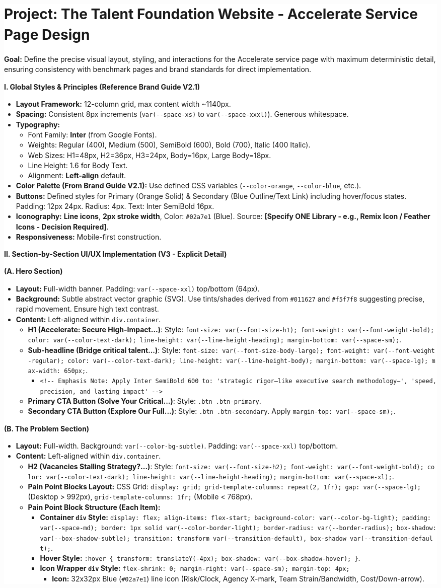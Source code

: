 # **Project:** The Talent Foundation Website - Accelerate Service Page Design 

**Goal:** Define the precise visual layout, styling, and interactions for the Accelerate service page with maximum deterministic detail, ensuring consistency with benchmark pages and brand standards for direct implementation.

**I. Global Styles & Principles (Reference Brand Guide V2.1)**

*   **Layout Framework:** 12-column grid, max content width ~1140px.
*   **Spacing:** Consistent 8px increments (`var(--space-xs)` to `var(--space-xxxl)`). Generous whitespace.
*   **Typography:**
    *   Font Family: **Inter** (from Google Fonts).
    *   Weights: Regular (400), Medium (500), SemiBold (600), Bold (700), Italic (400 Italic).
    *   Web Sizes: H1=48px, H2=36px, H3=24px, Body=16px, Large Body=18px.
    *   Line Height: 1.6 for Body Text.
    *   Alignment: **Left-align** default.
*   **Color Palette (From Brand Guide V2.1):** Use defined CSS variables (`--color-orange`, `--color-blue`, etc.).
*   **Buttons:** Defined styles for Primary (Orange Solid) & Secondary (Blue Outline/Text Link) including hover/focus states. Padding: 12px 24px. Radius: 4px. Text: Inter SemiBold 16px.
*   **Iconography:** **Line icons**, **2px stroke width**, Color: `#02a7e1` (Blue). Source: **[Specify ONE Library - e.g., Remix Icon / Feather Icons - Decision Required]**.
*   **Responsiveness:** Mobile-first construction.

**II. Section-by-Section UI/UX Implementation (V3 - Explicit Detail)**

**(A. Hero Section)**

*   **Layout:** Full-width banner. Padding: `var(--space-xxl)` top/bottom (64px).
*   **Background:** Subtle abstract vector graphic (SVG). Use tints/shades derived from `#011627` and `#f5f7f8` suggesting precise, rapid movement. Ensure high text contrast.
*   **Content:** Left-aligned within `div.container`.
    *   **H1 (Accelerate: Secure High-Impact...)**: Style: `font-size: var(--font-size-h1); font-weight: var(--font-weight-bold); color: var(--color-text-dark); line-height: var(--line-height-heading); margin-bottom: var(--space-sm);`.
    *   **Sub-headline (Bridge critical talent...)**: Style: `font-size: var(--font-size-body-large); font-weight: var(--font-weight-regular); color: var(--color-text-dark); line-height: var(--line-height-body); margin-bottom: var(--space-lg); max-width: 650px;`.
        *   `<!-- Emphasis Note: Apply Inter SemiBold 600 to: 'strategic rigor—like executive search methodology—', 'speed, precision, and lasting impact' -->`
    *   **Primary CTA Button (Solve Your Critical...)**: Style: `.btn .btn-primary`.
    *   **Secondary CTA Button (Explore Our Full...)**: Style: `.btn .btn-secondary`. Apply `margin-top: var(--space-sm);`.

**(B. The Problem Section)**

*   **Layout:** Full-width. Background: `var(--color-bg-subtle)`. Padding: `var(--space-xxl)` top/bottom.
*   **Content:** Left-aligned within `div.container`.
    *   **H2 (Vacancies Stalling Strategy?...)**: Style: `font-size: var(--font-size-h2); font-weight: var(--font-weight-bold); color: var(--color-text-dark); line-height: var(--line-height-heading); margin-bottom: var(--space-xl);`.
    *   **Pain Point Blocks Layout:** CSS Grid: `display: grid; grid-template-columns: repeat(2, 1fr); gap: var(--space-lg);` (Desktop > 992px), `grid-template-columns: 1fr;` (Mobile < 768px).
    *   **Pain Point Block Structure (Each Item):**
        *   **Container `div` Style:** `display: flex; align-items: flex-start; background-color: var(--color-bg-light); padding: var(--space-md); border: 1px solid var(--color-border-light); border-radius: var(--border-radius); box-shadow: var(--box-shadow-subtle); transition: transform var(--transition-default), box-shadow var(--transition-default);`.
        *   **Hover Style:** `:hover { transform: translateY(-4px); box-shadow: var(--box-shadow-hover); }`.
        *   **Icon Wrapper `div` Style:** `flex-shrink: 0; margin-right: var(--space-sm); margin-top: 4px;`
            *   **Icon:** 32x32px Blue (`#02a7e1`) line icon (Risk/Clock, Agency X-mark, Team Strain/Bandwidth, Cost/Down-arrow).